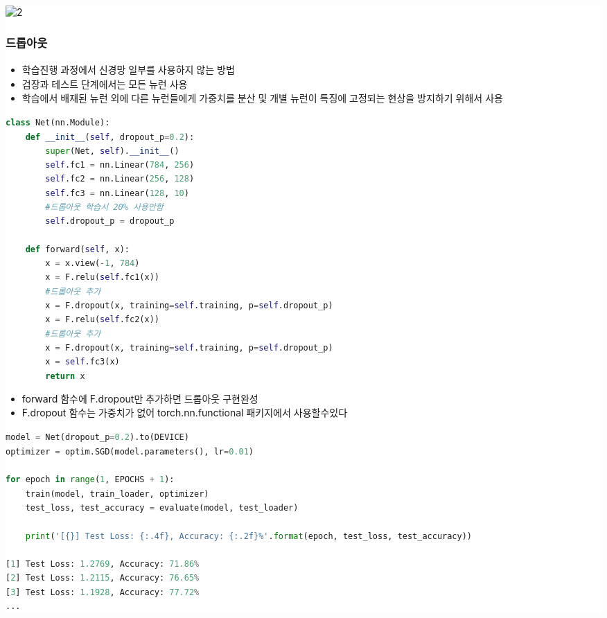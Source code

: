 ![2](../../assets/images/2221101503.png)

### 드롭아웃

- 학습진행 과정에서 신경망 일부를 사용하지 않는 방법
- 검장과 테스트 단계에서는 모든 뉴런 사용
- 학습에서 배재된 뉴런 외에 다른 뉴런들에게 가중치를 분산 및 개별 뉴런이 특징에 고정되는 현상을 방지하기 위해서 사용

```py
class Net(nn.Module):
    def __init__(self, dropout_p=0.2):
        super(Net, self).__init__()
        self.fc1 = nn.Linear(784, 256)
        self.fc2 = nn.Linear(256, 128)
        self.fc3 = nn.Linear(128, 10)
        #드롭아웃 학습시 20% 사용안함
        self.dropout_p = dropout_p
        
    def forward(self, x):
        x = x.view(-1, 784)
        x = F.relu(self.fc1(x))
        #드롭아웃 추가
        x = F.dropout(x, training=self.training, p=self.dropout_p)
        x = F.relu(self.fc2(x))
        #드롭아웃 추가
        x = F.dropout(x, training=self.training, p=self.dropout_p)
        x = self.fc3(x)
        return x    
```

- forward 함수에 F.dropout만 추가하면 드롭아웃 구현완성
- F.dropout 함수는 가중치가 없어 torch.nn.functional 패키지에서 사용할수있다

```py
model = Net(dropout_p=0.2).to(DEVICE)
optimizer = optim.SGD(model.parameters(), lr=0.01)

for epoch in range(1, EPOCHS + 1):
    train(model, train_loader, optimizer)
    test_loss, test_accuracy = evaluate(model, test_loader)

    print('[{}] Test Loss: {:.4f}, Accuracy: {:.2f}%'.format(epoch, test_loss, test_accuracy))

[1] Test Loss: 1.2769, Accuracy: 71.86%
[2] Test Loss: 1.2115, Accuracy: 76.65%
[3] Test Loss: 1.1928, Accuracy: 77.72%
...

```